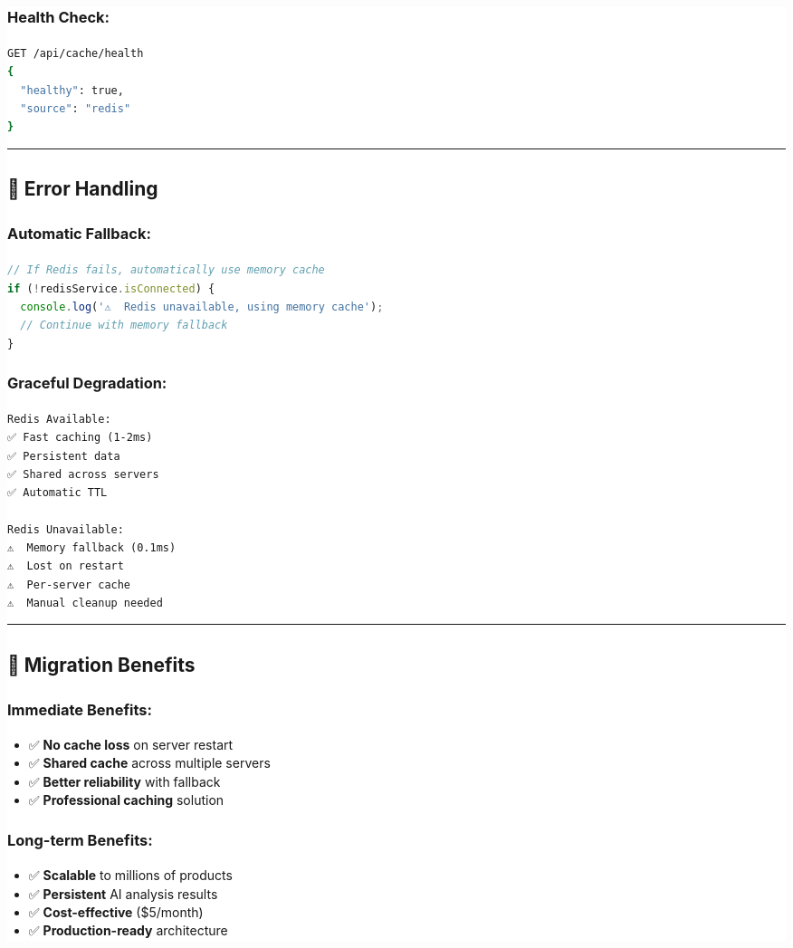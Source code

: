 ### **Health Check:**
```bash
GET /api/cache/health
{
  "healthy": true,
  "source": "redis"
}
```

---

## 🚨 Error Handling

### **Automatic Fallback:**
```javascript
// If Redis fails, automatically use memory cache
if (!redisService.isConnected) {
  console.log('⚠️  Redis unavailable, using memory cache');
  // Continue with memory fallback
}
```

### **Graceful Degradation:**
```
Redis Available:
✅ Fast caching (1-2ms)
✅ Persistent data
✅ Shared across servers
✅ Automatic TTL

Redis Unavailable:
⚠️  Memory fallback (0.1ms)
⚠️  Lost on restart
⚠️  Per-server cache
⚠️  Manual cleanup needed
```

---

## 🎯 Migration Benefits

### **Immediate Benefits:**
- ✅ **No cache loss** on server restart
- ✅ **Shared cache** across multiple servers
- ✅ **Better reliability** with fallback
- ✅ **Professional caching** solution

### **Long-term Benefits:**
- ✅ **Scalable** to millions of products
- ✅ **Persistent** AI analysis results
- ✅ **Cost-effective** ($5/month)
- ✅ **Production-ready** architecture
